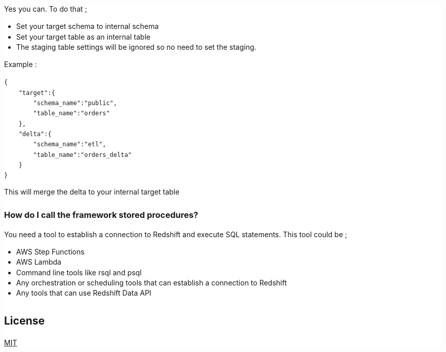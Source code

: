 Yes you can. To do that ; 
- Set your target schema to internal schema
- Set your target table as an internal table
- The staging table settings will be ignored so no need to set the staging. 

Example : 
```
{
    "target":{
        "schema_name":"public",
        "table_name":"orders"
    },    
    "delta":{
        "schema_name":"etl",
        "table_name":"orders_delta"     
    }
}
```

This will merge the delta to your internal target table


### How do I call the framework stored procedures?

You need a tool to establish a connection to Redshift and execute SQL statements. This tool could be ;
- AWS Step Functions
- AWS Lambda
- Command line tools like rsql and psql
- Any orchestration or scheduling tools that can establish a connection to Redshift
- Any tools that can use Redshift Data API




## License

[MIT](https://choosealicense.com/licenses/mit/)